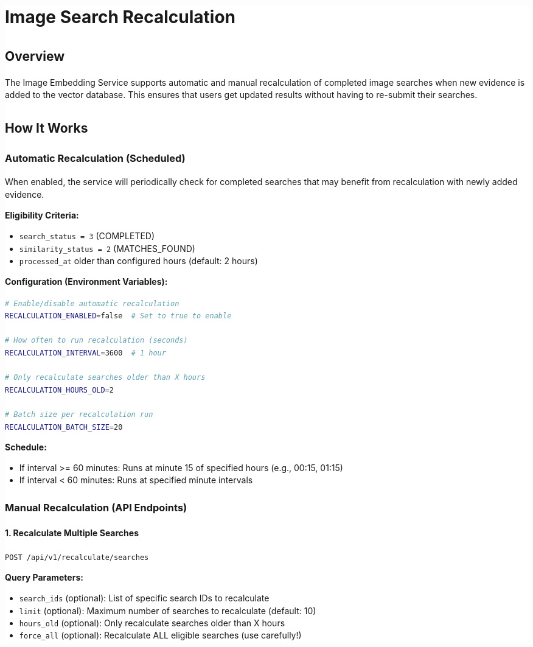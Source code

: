 # Image Search Recalculation

## Overview

The Image Embedding Service supports automatic and manual recalculation of completed image searches when new evidence is added to the vector database. This ensures that users get updated results without having to re-submit their searches.

## How It Works

### Automatic Recalculation (Scheduled)

When enabled, the service will periodically check for completed searches that may benefit from recalculation with newly added evidence.

**Eligibility Criteria:**
- `search_status = 3` (COMPLETED)
- `similarity_status = 2` (MATCHES_FOUND)
- `processed_at` older than configured hours (default: 2 hours)

**Configuration (Environment Variables):**
```bash
# Enable/disable automatic recalculation
RECALCULATION_ENABLED=false  # Set to true to enable

# How often to run recalculation (seconds)
RECALCULATION_INTERVAL=3600  # 1 hour

# Only recalculate searches older than X hours
RECALCULATION_HOURS_OLD=2

# Batch size per recalculation run
RECALCULATION_BATCH_SIZE=20
```

**Schedule:**
- If interval >= 60 minutes: Runs at minute 15 of specified hours (e.g., 00:15, 01:15)
- If interval < 60 minutes: Runs at specified minute intervals

### Manual Recalculation (API Endpoints)

#### 1. Recalculate Multiple Searches

```bash
POST /api/v1/recalculate/searches
```

**Query Parameters:**
- `search_ids` (optional): List of specific search IDs to recalculate
- `limit` (optional): Maximum number of searches to recalculate (default: 10)
- `hours_old` (optional): Only recalculate searches older than X hours
- `force_all` (optional): Recalculate ALL eligible searches (use carefully!)
